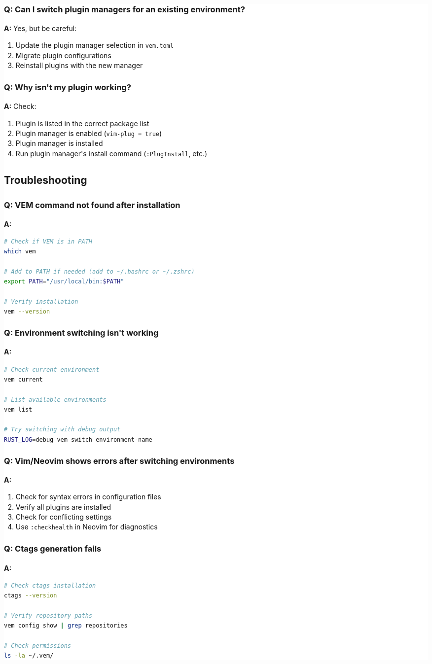 ### Q: Can I switch plugin managers for an existing environment?
**A:** Yes, but be careful:
1. Update the plugin manager selection in `vem.toml`
2. Migrate plugin configurations
3. Reinstall plugins with the new manager

### Q: Why isn't my plugin working?
**A:** Check:
1. Plugin is listed in the correct package list
2. Plugin manager is enabled (`vim-plug = true`)
3. Plugin manager is installed
4. Run plugin manager's install command (`:PlugInstall`, etc.)

## Troubleshooting

### Q: VEM command not found after installation
**A:** 
```bash
# Check if VEM is in PATH
which vem

# Add to PATH if needed (add to ~/.bashrc or ~/.zshrc)
export PATH="/usr/local/bin:$PATH"

# Verify installation
vem --version
```

### Q: Environment switching isn't working
**A:** 
```bash
# Check current environment
vem current

# List available environments
vem list

# Try switching with debug output
RUST_LOG=debug vem switch environment-name
```

### Q: Vim/Neovim shows errors after switching environments
**A:** 
1. Check for syntax errors in configuration files
2. Verify all plugins are installed
3. Check for conflicting settings
4. Use `:checkhealth` in Neovim for diagnostics

### Q: Ctags generation fails
**A:** 
```bash
# Check ctags installation
ctags --version

# Verify repository paths
vem config show | grep repositories

# Check permissions
ls -la ~/.vem/
```

